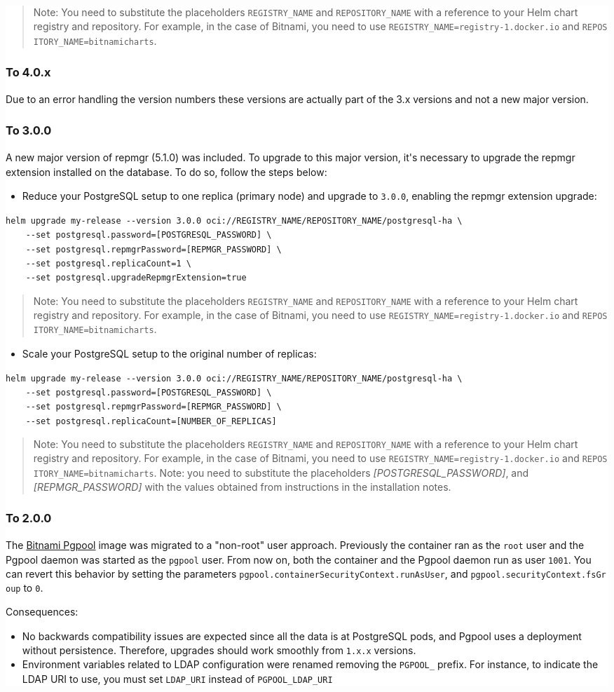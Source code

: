 > Note: You need to substitute the placeholders `REGISTRY_NAME` and `REPOSITORY_NAME` with a reference to your Helm chart registry and repository. For example, in the case of Bitnami, you need to use `REGISTRY_NAME=registry-1.docker.io` and `REPOSITORY_NAME=bitnamicharts`.

### To 4.0.x

Due to an error handling the version numbers these versions are actually part of the 3.x versions and not a new major version.

### To 3.0.0

A new major version of repmgr (5.1.0) was included. To upgrade to this major version, it's necessary to upgrade the repmgr extension installed on the database. To do so, follow the steps below:

- Reduce your PostgreSQL setup to one replica (primary node) and upgrade to `3.0.0`, enabling the repmgr extension upgrade:

```console
helm upgrade my-release --version 3.0.0 oci://REGISTRY_NAME/REPOSITORY_NAME/postgresql-ha \
    --set postgresql.password=[POSTGRESQL_PASSWORD] \
    --set postgresql.repmgrPassword=[REPMGR_PASSWORD] \
    --set postgresql.replicaCount=1 \
    --set postgresql.upgradeRepmgrExtension=true
```

> Note: You need to substitute the placeholders `REGISTRY_NAME` and `REPOSITORY_NAME` with a reference to your Helm chart registry and repository. For example, in the case of Bitnami, you need to use `REGISTRY_NAME=registry-1.docker.io` and `REPOSITORY_NAME=bitnamicharts`.

- Scale your PostgreSQL setup to the original number of replicas:

```console
helm upgrade my-release --version 3.0.0 oci://REGISTRY_NAME/REPOSITORY_NAME/postgresql-ha \
    --set postgresql.password=[POSTGRESQL_PASSWORD] \
    --set postgresql.repmgrPassword=[REPMGR_PASSWORD] \
    --set postgresql.replicaCount=[NUMBER_OF_REPLICAS]
```

> Note: You need to substitute the placeholders `REGISTRY_NAME` and `REPOSITORY_NAME` with a reference to your Helm chart registry and repository. For example, in the case of Bitnami, you need to use `REGISTRY_NAME=registry-1.docker.io` and `REPOSITORY_NAME=bitnamicharts`.
> Note: you need to substitute the placeholders *[POSTGRESQL_PASSWORD]*, and *[REPMGR_PASSWORD]* with the values obtained from instructions in the installation notes.

### To 2.0.0

The [Bitnami Pgpool](https://github.com/bitnami/containers/tree/main/bitnami/pgpool) image was migrated to a "non-root" user approach. Previously the container ran as the `root` user and the Pgpool daemon was started as the `pgpool` user. From now on, both the container and the Pgpool daemon run as user `1001`. You can revert this behavior by setting the parameters `pgpool.containerSecurityContext.runAsUser`, and `pgpool.securityContext.fsGroup` to `0`.

Consequences:

- No backwards compatibility issues are expected since all the data is at PostgreSQL pods, and Pgpool uses a deployment without persistence. Therefore, upgrades should work smoothly from `1.x.x` versions.
- Environment variables related to LDAP configuration were renamed removing the `PGPOOL_` prefix. For instance, to indicate the LDAP URI to use, you must set `LDAP_URI` instead of `PGPOOL_LDAP_URI`

